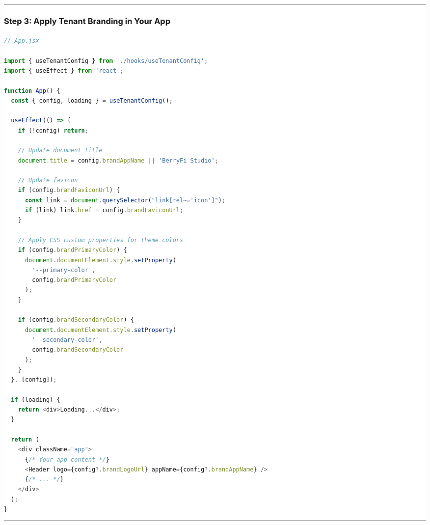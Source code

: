 ```javascript
```

---

### Step 3: Apply Tenant Branding in Your App

```javascript
// App.jsx

import { useTenantConfig } from './hooks/useTenantConfig';
import { useEffect } from 'react';

function App() {
  const { config, loading } = useTenantConfig();
  
  useEffect(() => {
    if (!config) return;
    
    // Update document title
    document.title = config.brandAppName || 'BerryFi Studio';
    
    // Update favicon
    if (config.brandFaviconUrl) {
      const link = document.querySelector("link[rel~='icon']");
      if (link) link.href = config.brandFaviconUrl;
    }
    
    // Apply CSS custom properties for theme colors
    if (config.brandPrimaryColor) {
      document.documentElement.style.setProperty(
        '--primary-color', 
        config.brandPrimaryColor
      );
    }
    
    if (config.brandSecondaryColor) {
      document.documentElement.style.setProperty(
        '--secondary-color', 
        config.brandSecondaryColor
      );
    }
  }, [config]);
  
  if (loading) {
    return <div>Loading...</div>;
  }
  
  return (
    <div className="app">
      {/* Your app content */}
      <Header logo={config?.brandLogoUrl} appName={config?.brandAppName} />
      {/* ... */}
    </div>
  );
}
```

---